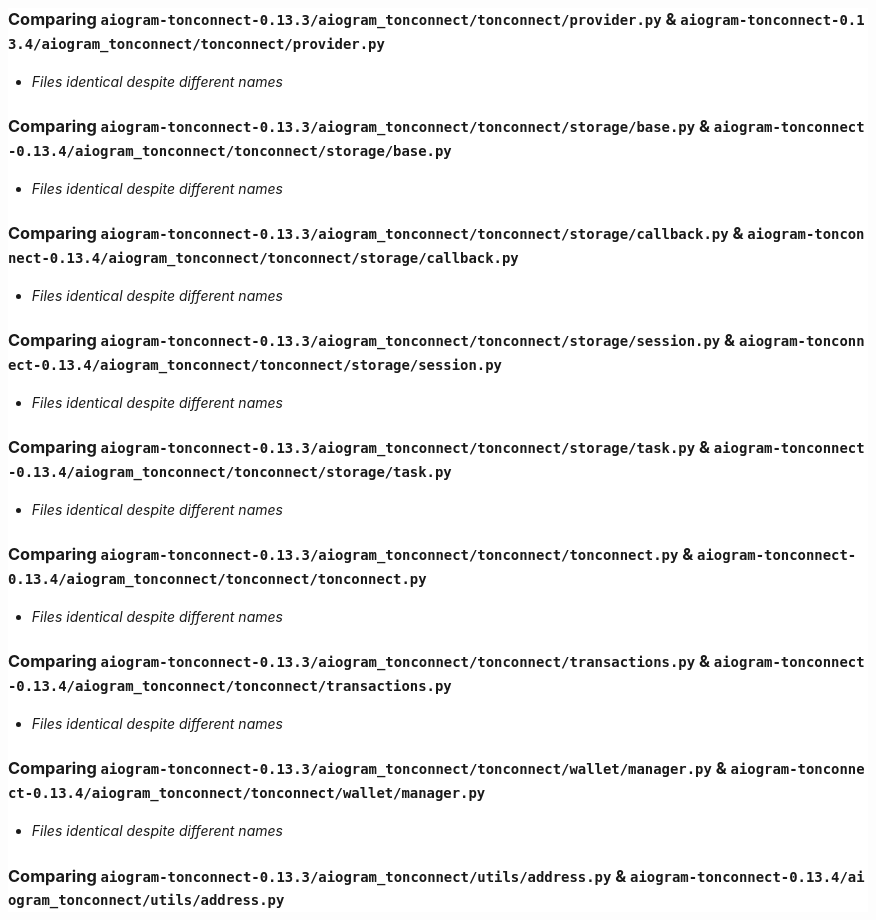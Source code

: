 ### Comparing `aiogram-tonconnect-0.13.3/aiogram_tonconnect/tonconnect/provider.py` & `aiogram-tonconnect-0.13.4/aiogram_tonconnect/tonconnect/provider.py`

 * *Files identical despite different names*

### Comparing `aiogram-tonconnect-0.13.3/aiogram_tonconnect/tonconnect/storage/base.py` & `aiogram-tonconnect-0.13.4/aiogram_tonconnect/tonconnect/storage/base.py`

 * *Files identical despite different names*

### Comparing `aiogram-tonconnect-0.13.3/aiogram_tonconnect/tonconnect/storage/callback.py` & `aiogram-tonconnect-0.13.4/aiogram_tonconnect/tonconnect/storage/callback.py`

 * *Files identical despite different names*

### Comparing `aiogram-tonconnect-0.13.3/aiogram_tonconnect/tonconnect/storage/session.py` & `aiogram-tonconnect-0.13.4/aiogram_tonconnect/tonconnect/storage/session.py`

 * *Files identical despite different names*

### Comparing `aiogram-tonconnect-0.13.3/aiogram_tonconnect/tonconnect/storage/task.py` & `aiogram-tonconnect-0.13.4/aiogram_tonconnect/tonconnect/storage/task.py`

 * *Files identical despite different names*

### Comparing `aiogram-tonconnect-0.13.3/aiogram_tonconnect/tonconnect/tonconnect.py` & `aiogram-tonconnect-0.13.4/aiogram_tonconnect/tonconnect/tonconnect.py`

 * *Files identical despite different names*

### Comparing `aiogram-tonconnect-0.13.3/aiogram_tonconnect/tonconnect/transactions.py` & `aiogram-tonconnect-0.13.4/aiogram_tonconnect/tonconnect/transactions.py`

 * *Files identical despite different names*

### Comparing `aiogram-tonconnect-0.13.3/aiogram_tonconnect/tonconnect/wallet/manager.py` & `aiogram-tonconnect-0.13.4/aiogram_tonconnect/tonconnect/wallet/manager.py`

 * *Files identical despite different names*

### Comparing `aiogram-tonconnect-0.13.3/aiogram_tonconnect/utils/address.py` & `aiogram-tonconnect-0.13.4/aiogram_tonconnect/utils/address.py`
